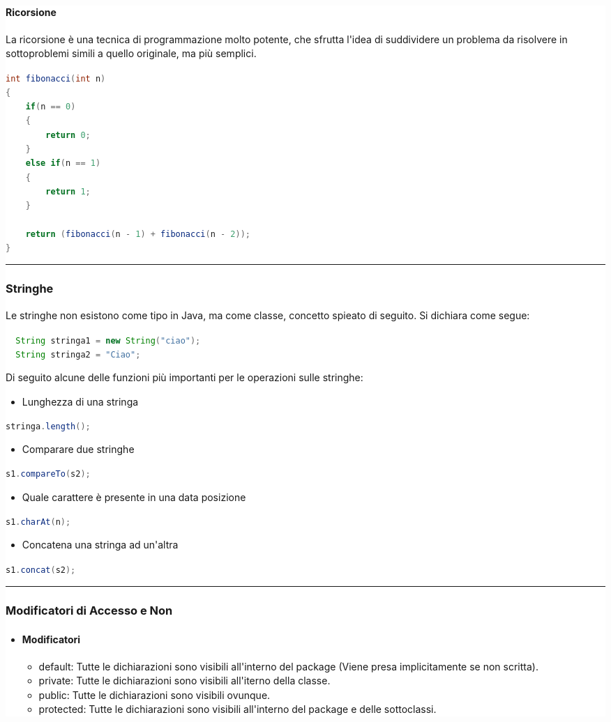 #### Ricorsione
La ricorsione è una tecnica di programmazione molto potente, che sfrutta l'idea di suddividere un problema da risolvere in sottoproblemi simili a quello originale, ma più semplici.

```java
int fibonacci(int n)
{
    if(n == 0)
    {
        return 0;
    }
    else if(n == 1)
    {
        return 1;
    }
    
    return (fibonacci(n - 1) + fibonacci(n - 2));
}
```
  
---

### Stringhe
Le stringhe non esistono come tipo in Java, ma come classe, concetto spieato di seguito.
Si dichiara come segue:

```java 
  String stringa1 = new String("ciao");
  String stringa2 = "Ciao";
  ```

Di seguito alcune delle funzioni più importanti per le operazioni sulle stringhe:

  - Lunghezza di una stringa 
  ```java 
  stringa.length(); 
  ```
  
  - Comparare due stringhe
  ```java
  s1.compareTo(s2);
  ```
  
  - Quale carattere è presente in una data posizione
  ```java
  s1.charAt(n);
  ```
  
  - Concatena una stringa ad un'altra
  ```java
  s1.concat(s2);
  ```

---

### Modificatori di Accesso e Non
- #### Modificatori
  - default: Tutte le dichiarazioni sono visibili all'interno del package (Viene presa implicitamente se non scritta).
  - private: Tutte le dichiarazioni sono visibili all'iterno della classe.
  - public: Tutte le dichiarazioni sono visibili ovunque.
  - protected: Tutte le dichiarazioni sono visibili all'interno del package e delle sottoclassi.
  